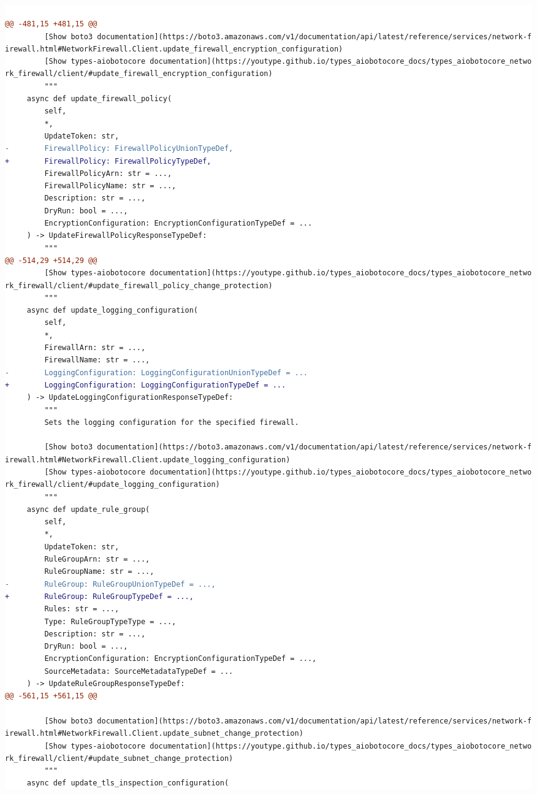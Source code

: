```diff
 
@@ -481,15 +481,15 @@
         [Show boto3 documentation](https://boto3.amazonaws.com/v1/documentation/api/latest/reference/services/network-firewall.html#NetworkFirewall.Client.update_firewall_encryption_configuration)
         [Show types-aiobotocore documentation](https://youtype.github.io/types_aiobotocore_docs/types_aiobotocore_network_firewall/client/#update_firewall_encryption_configuration)
         """
     async def update_firewall_policy(
         self,
         *,
         UpdateToken: str,
-        FirewallPolicy: FirewallPolicyUnionTypeDef,
+        FirewallPolicy: FirewallPolicyTypeDef,
         FirewallPolicyArn: str = ...,
         FirewallPolicyName: str = ...,
         Description: str = ...,
         DryRun: bool = ...,
         EncryptionConfiguration: EncryptionConfigurationTypeDef = ...
     ) -> UpdateFirewallPolicyResponseTypeDef:
         """
@@ -514,29 +514,29 @@
         [Show types-aiobotocore documentation](https://youtype.github.io/types_aiobotocore_docs/types_aiobotocore_network_firewall/client/#update_firewall_policy_change_protection)
         """
     async def update_logging_configuration(
         self,
         *,
         FirewallArn: str = ...,
         FirewallName: str = ...,
-        LoggingConfiguration: LoggingConfigurationUnionTypeDef = ...
+        LoggingConfiguration: LoggingConfigurationTypeDef = ...
     ) -> UpdateLoggingConfigurationResponseTypeDef:
         """
         Sets the logging configuration for the specified firewall.
 
         [Show boto3 documentation](https://boto3.amazonaws.com/v1/documentation/api/latest/reference/services/network-firewall.html#NetworkFirewall.Client.update_logging_configuration)
         [Show types-aiobotocore documentation](https://youtype.github.io/types_aiobotocore_docs/types_aiobotocore_network_firewall/client/#update_logging_configuration)
         """
     async def update_rule_group(
         self,
         *,
         UpdateToken: str,
         RuleGroupArn: str = ...,
         RuleGroupName: str = ...,
-        RuleGroup: RuleGroupUnionTypeDef = ...,
+        RuleGroup: RuleGroupTypeDef = ...,
         Rules: str = ...,
         Type: RuleGroupTypeType = ...,
         Description: str = ...,
         DryRun: bool = ...,
         EncryptionConfiguration: EncryptionConfigurationTypeDef = ...,
         SourceMetadata: SourceMetadataTypeDef = ...
     ) -> UpdateRuleGroupResponseTypeDef:
@@ -561,15 +561,15 @@
 
         [Show boto3 documentation](https://boto3.amazonaws.com/v1/documentation/api/latest/reference/services/network-firewall.html#NetworkFirewall.Client.update_subnet_change_protection)
         [Show types-aiobotocore documentation](https://youtype.github.io/types_aiobotocore_docs/types_aiobotocore_network_firewall/client/#update_subnet_change_protection)
         """
     async def update_tls_inspection_configuration(
```